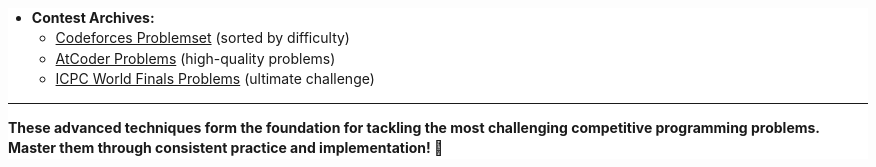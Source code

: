 - **Contest Archives:**
  - [Codeforces Problemset](https://codeforces.com/problemset) (sorted by difficulty)
  - [AtCoder Problems](https://atcoder.jp/contests/archive) (high-quality problems)
  - [ICPC World Finals Problems](https://icpc.global/) (ultimate challenge)

---

**These advanced techniques form the foundation for tackling the most challenging competitive programming problems. Master them through consistent practice and implementation! 🚀**